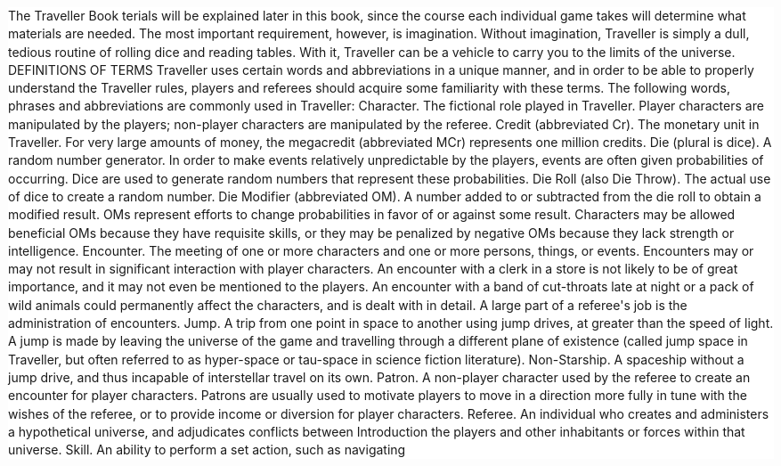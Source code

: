 The Traveller Book
terials will be explained later in this book, since the course
each individual game takes will determine what materials
are needed.
The most important requirement, however, is imagination.
Without imagination, Traveller is simply a dull,
tedious routine of rolling dice and reading tables. With
it, Traveller can be a vehicle to carry you to the limits
of the universe.
DEFINITIONS OF TERMS
Traveller uses certain words and abbreviations in a
unique manner, and in order to be able to properly understand
the Traveller rules, players and referees should
acquire some familiarity with these terms.
The following words, phrases and abbreviations are
commonly used in Traveller:
Character. The fictional role played in Traveller. Player
characters are manipulated by the players; non-player
characters are manipulated by the referee.
Credit (abbreviated Cr). The monetary unit in Traveller.
For very large amounts of money, the megacredit (abbreviated
MCr) represents one million credits.
Die (plural is dice). A random number generator. In
order to make events relatively unpredictable by the
players, events are often given probabilities of occurring.
Dice are used to generate random numbers that represent
these probabilities.
Die Roll (also Die Throw). The actual use of dice to
create a random number.
Die Modifier (abbreviated OM). A number added to or
subtracted from the die roll to obtain a modified result.
OMs represent efforts to change probabilities in favor of
or against some result. Characters may be allowed beneficial
OMs because they have requisite skills, or they may be
penalized by negative OMs because they lack strength or
intelligence.
Encounter. The meeting of one or more characters and
one or more persons, things, or events. Encounters may or
may not result in significant interaction with player characters.
An encounter with a clerk in a store is not likely to be
of great importance, and it may not even be mentioned to
the players. An encounter with a band of cut-throats late at
night or a pack of wild animals could permanently affect
the characters, and is dealt with in detail. A large part of a
referee's job is the administration of encounters.
Jump. A trip from one point in space to another using
jump drives, at greater than the speed of light. A jump is
made by leaving the universe of the game and travelling
through a different plane of existence (called jump space in
Traveller, but often referred to as hyper-space or tau-space
in science fiction literature).
Non-Starship. A spaceship without a jump drive, and
thus incapable of interstellar travel on its own.
Patron. A non-player character used by the referee to
create an encounter for player characters. Patrons are
usually used to motivate players to move in a direction
more fully in tune with the wishes of the referee, or to
provide income or diversion for player characters.
Referee. An individual who creates and administers a
hypothetical universe, and adjudicates conflicts between
Introduction
the players and other inhabitants or forces within that
universe.
Skill. An ability to perform a set action, such as navigating